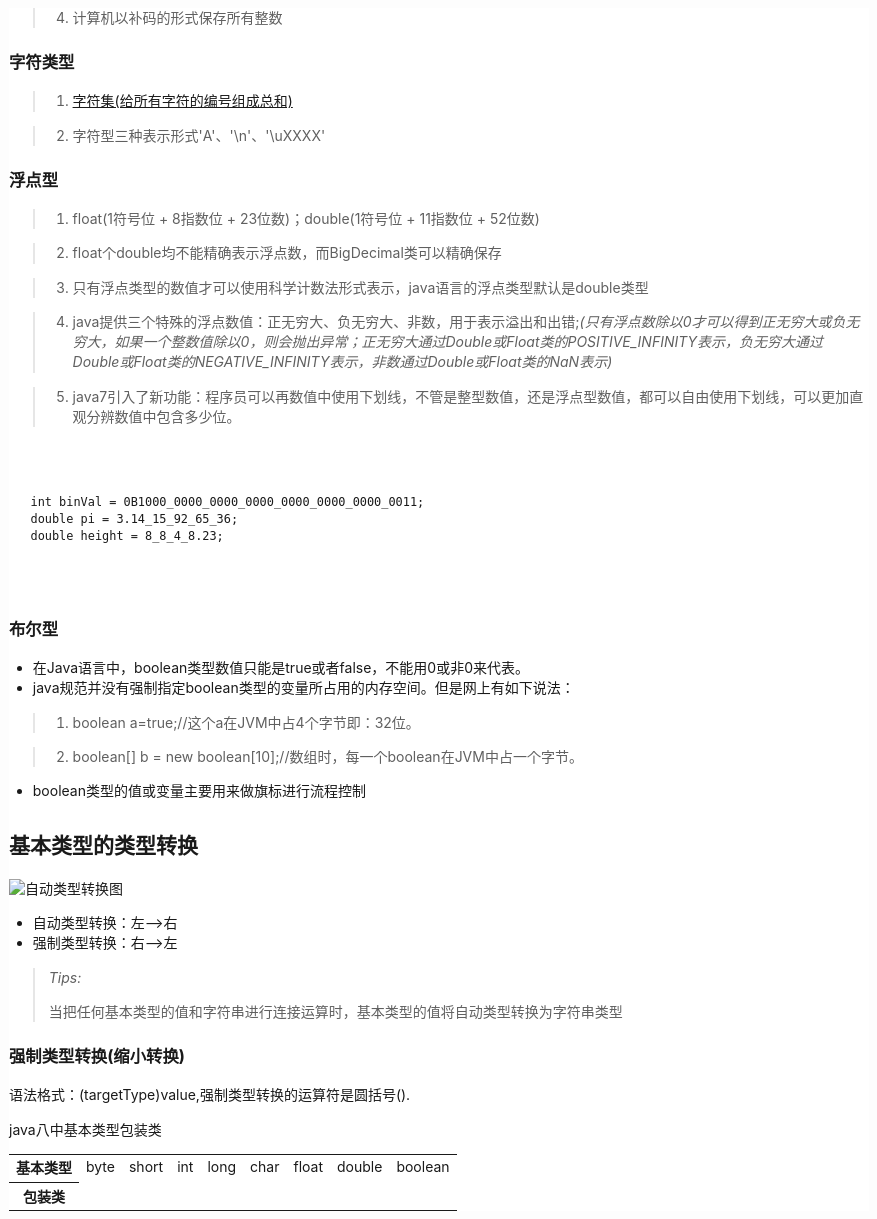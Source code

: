 > 4. 计算机以补码的形式保存所有整数

### 字符类型

> 1. [字符集(给所有字符的编号组成总和)](http://baike.baidu.com/link?url=7R8qzC6V48nsFS0OkUHAyTJppSkSLTFY5E-DdpWSKmZdsPinXd5Rs13voZnpSc4QTZcsBj5qt-X_hiIHFDuXj_)

> 2. 字符型三种表示形式'A'、'\n'、'\uXXXX'

### 浮点型

> 1. float(1符号位 + 8指数位 + 23位数)；double(1符号位 + 11指数位 + 52位数)


> 2. float个double均不能精确表示浮点数，而BigDecimal类可以精确保存

> 3. 只有浮点类型的数值才可以使用科学计数法形式表示，java语言的浮点类型默认是double类型

> 4. java提供三个特殊的浮点数值：正无穷大、负无穷大、非数，用于表示溢出和出错;_(只有浮点数除以0才可以得到正无穷大或负无穷大，如果一个整数值除以0，则会抛出异常；正无穷大通过Double或Float类的POSITIVE_INFINITY表示，负无穷大通过Double或Float类的NEGATIVE_INFINITY表示，非数通过Double或Float类的NaN表示)_

> 5. java7引入了新功能：程序员可以再数值中使用下划线，不管是整型数值，还是浮点型数值，都可以自由使用下划线，可以更加直观分辨数值中包含多少位。
<code>
 <pre>
   int binVal = 0B1000_0000_0000_0000_0000_0000_0000_0011;
   double pi = 3.14_15_92_65_36;
   double height = 8_8_4_8.23;
 </pre>
</code>

### 布尔型

* 在Java语言中，boolean类型数值只能是true或者false，不能用0或非0来代表。
* java规范并没有强制指定boolean类型的变量所占用的内存空间。但是网上有如下说法：
 > 1. boolean a=true;//这个a在JVM中占4个字节即：32位。

 > 2. boolean[] b = new boolean[10];//数组时，每一个boolean在JVM中占一个字节。

* boolean类型的值或变量主要用来做旗标进行流程控制

## 基本类型的类型转换
![自动类型转换图](http://i4.tietuku.com/44eb605427582408.png)

* 自动类型转换：左——>右
* 强制类型转换：右——>左
> _Tips:_
> 
> 当把任何基本类型的值和字符串进行连接运算时，基本类型的值将自动类型转换为字符串类型

### 强制类型转换(缩小转换)

语法格式：(targetType)value,强制类型转换的运算符是圆括号().

java八中基本类型包装类
<table>
   <tr>
     <th>基本类型</th>
     <td>byte</td>
     <td>short</td>
     <td>int</td>
     <td>long</td>
     <td>char</td>
     <td>float</td>
     <td>double</td>
     <td>boolean</td>
   </tr>
   <tr>
     <th>包装类</th>